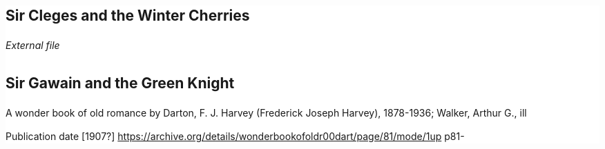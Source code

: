 ## Sir Cleges and the Winter Cherries

*External file*



## Sir Gawain and the Green Knight

A wonder book of old romance
by Darton, F. J. Harvey (Frederick Joseph Harvey), 1878-1936; Walker, Arthur G., ill

Publication date [1907?]
https://archive.org/details/wonderbookofoldr00dart/page/81/mode/1up
p81-
